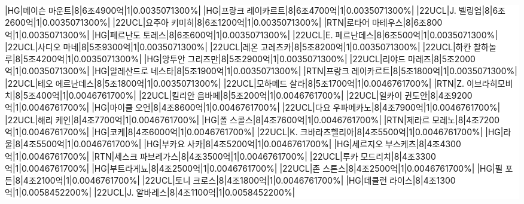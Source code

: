 |HG|메이슨 마운트|8|6조4900억|1|0.0035071300%|
|HG|프랑크 레이카르트|8|6조4700억|1|0.0035071300%|
|22UCL|J. 벨링엄|8|6조2600억|1|0.0035071300%|
|22UCL|요주아 키미히|8|6조1200억|1|0.0035071300%|
|RTN|로타어 마테우스|8|6조800억|1|0.0035071300%|
|HG|페르난도 토레스|8|6조600억|1|0.0035071300%|
|22UCL|E. 페르난데스|8|6조500억|1|0.0035071300%|
|22UCL|사디오 마네|8|5조9300억|1|0.0035071300%|
|22UCL|레온 고레츠카|8|5조8200억|1|0.0035071300%|
|22UCL|하칸 찰하놀루|8|5조4200억|1|0.0035071300%|
|HG|앙투안 그리즈만|8|5조2900억|1|0.0035071300%|
|22UCL|리야드 마레즈|8|5조2000억|1|0.0035071300%|
|HG|알레산드로 네스타|8|5조1900억|1|0.0035071300%|
|RTN|프랑크 레이카르트|8|5조1800억|1|0.0035071300%|
|22UCL|테오 에르난데스|8|5조1800억|1|0.0035071300%|
|22UCL|모하메드 살라|8|5조1700억|1|0.0046761700%|
|RTN|Z. 이브라히모비치|8|5조400억|1|0.0046761700%|
|22UCL|킬리안 음바페|8|5조200억|1|0.0046761700%|
|22UCL|일카이 귄도안|8|4조9200억|1|0.0046761700%|
|HG|마이클 오언|8|4조8600억|1|0.0046761700%|
|22UCL|다요 우파메카노|8|4조7900억|1|0.0046761700%|
|22UCL|해리 케인|8|4조7700억|1|0.0046761700%|
|HG|폴 스콜스|8|4조7600억|1|0.0046761700%|
|RTN|제라르 모레노|8|4조7200억|1|0.0046761700%|
|HG|코케|8|4조6000억|1|0.0046761700%|
|22UCL|K. 크바라츠헬리아|8|4조5500억|1|0.0046761700%|
|HG|라울|8|4조5500억|1|0.0046761700%|
|HG|부카요 사카|8|4조5200억|1|0.0046761700%|
|HG|세르지오 부스케츠|8|4조4300억|1|0.0046761700%|
|RTN|세스크 파브레가스|8|4조3500억|1|0.0046761700%|
|22UCL|루카 모드리치|8|4조3300억|1|0.0046761700%|
|HG|부트라게뇨|8|4조2500억|1|0.0046761700%|
|22UCL|존 스톤스|8|4조2500억|1|0.0046761700%|
|HG|필 포든|8|4조2100억|1|0.0046761700%|
|22UCL|토니 크로스|8|4조1800억|1|0.0046761700%|
|HG|데클런 라이스|8|4조1300억|1|0.0058452200%|
|22UCL|J. 알바레스|8|4조1100억|1|0.0058452200%|
